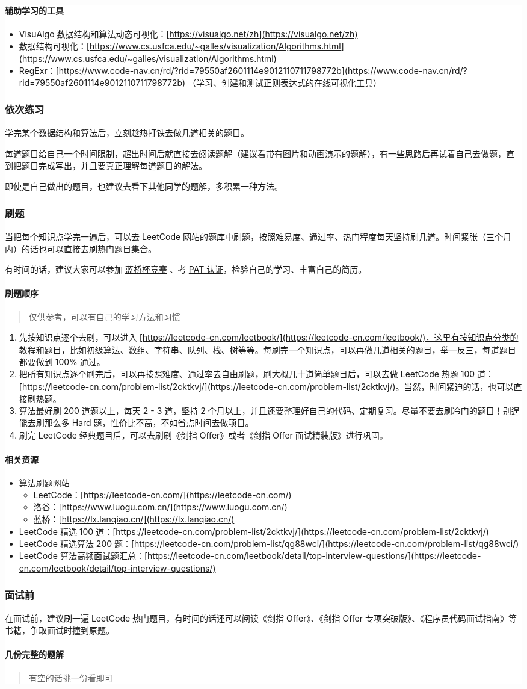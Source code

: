 #### 辅助学习的工具

- VisuAlgo 数据结构和算法动态可视化：[https://visualgo.net/zh](https://visualgo.net/zh)
- 数据结构可视化：[https://www.cs.usfca.edu/~galles/visualization/Algorithms.html](https://www.cs.usfca.edu/~galles/visualization/Algorithms.html)
- RegExr：[https://www.code-nav.cn/rd/?rid=79550af2601114e9012110711798772b](https://www.code-nav.cn/rd/?rid=79550af2601114e9012110711798772b) （学习、创建和测试正则表达式的在线可视化工具）

### 依次练习

学完某个数据结构和算法后，立刻趁热打铁去做几道相关的题目。

每道题目给自己一个时间限制，超出时间后就直接去阅读题解（建议看带有图片和动画演示的题解），有一些思路后再试着自己去做题，直到把题目完成写出，并且要真正理解每道题目的解法。

即使是自己做出的题目，也建议去看下其他同学的题解，多积累一种方法。

### 刷题

当把每个知识点学完一遍后，可以去 LeetCode 网站的题库中刷题，按照难易度、通过率、热门程度每天坚持刷几道。时间紧张（三个月内）的话也可以直接去刷热门题目集合。

有时间的话，建议大家可以参加 [蓝桥杯竞赛](https://www.lanqiao.cn/) 、考 [PAT 认证](https://www.patest.cn/)，检验自己的学习、丰富自己的简历。

#### 刷题顺序
> 仅供参考，可以有自己的学习方法和习惯

1. 先按知识点逐个去刷，可以进入 [https://leetcode-cn.com/leetbook/](https://leetcode-cn.com/leetbook/)，这里有按知识点分类的教程和题目，比如初级算法、数组、字符串、队列、栈、树等等。每刷完一个知识点，可以再做几道相关的题目，举一反三，每道题目都要做到 100% 通过。
2. 把所有知识点逐个刷完后，可以再按照难度、通过率去自由刷题，刷大概几十道简单题目后，可以去做 LeetCode 热题 100 道：[https://leetcode-cn.com/problem-list/2cktkvj/](https://leetcode-cn.com/problem-list/2cktkvj/)。当然，时间紧迫的话，也可以直接刷热题。
3. 算法最好刷 200 道题以上，每天 2 - 3 道，坚持 2 个月以上，并且还要整理好自己的代码、定期复习。尽量不要去刷冷门的题目！别逞能去刷那么多 Hard 题，性价比不高，不如省点时间去做项目。
4. 刷完 LeetCode 经典题目后，可以去刷刷《剑指 Offer》或者《剑指 Offer 面试精装版》进行巩固。

#### 相关资源

- 算法刷题网站 
   - LeetCode：[https://leetcode-cn.com/](https://leetcode-cn.com/)
   - 洛谷：[https://www.luogu.com.cn/](https://www.luogu.com.cn/)
   - 蓝桥：[https://lx.lanqiao.cn/](https://lx.lanqiao.cn/)
- LeetCode 精选 100 道：[https://leetcode-cn.com/problem-list/2cktkvj/](https://leetcode-cn.com/problem-list/2cktkvj/)
- LeetCode 精选算法 200 题：[https://leetcode-cn.com/problem-list/qg88wci/](https://leetcode-cn.com/problem-list/qg88wci/)
- LeetCode 算法高频面试题汇总：[https://leetcode-cn.com/leetbook/detail/top-interview-questions/](https://leetcode-cn.com/leetbook/detail/top-interview-questions/)

### 面试前

在面试前，建议刷一遍 LeetCode 热门题目，有时间的话还可以阅读《剑指 Offer》、《剑指 Offer 专项突破版》、《程序员代码面试指南》等书籍，争取面试时撞到原题。

#### 几份完整的题解
> 有空的话挑一份看即可

